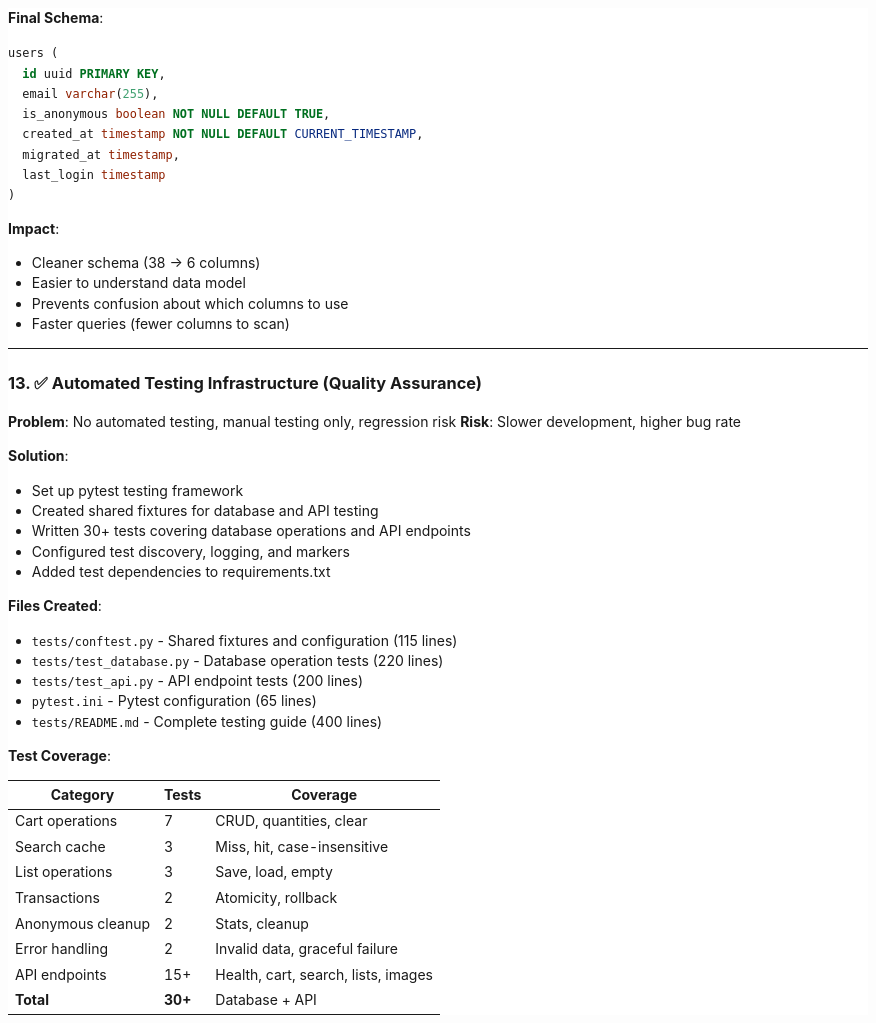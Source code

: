 **Final Schema**:
```sql
users (
  id uuid PRIMARY KEY,
  email varchar(255),
  is_anonymous boolean NOT NULL DEFAULT TRUE,
  created_at timestamp NOT NULL DEFAULT CURRENT_TIMESTAMP,
  migrated_at timestamp,
  last_login timestamp
)
```

**Impact**:
- Cleaner schema (38 → 6 columns)
- Easier to understand data model
- Prevents confusion about which columns to use
- Faster queries (fewer columns to scan)

---

### 13. ✅ Automated Testing Infrastructure (Quality Assurance)

**Problem**: No automated testing, manual testing only, regression risk
**Risk**: Slower development, higher bug rate

**Solution**:
- Set up pytest testing framework
- Created shared fixtures for database and API testing
- Written 30+ tests covering database operations and API endpoints
- Configured test discovery, logging, and markers
- Added test dependencies to requirements.txt

**Files Created**:
- `tests/conftest.py` - Shared fixtures and configuration (115 lines)
- `tests/test_database.py` - Database operation tests (220 lines)
- `tests/test_api.py` - API endpoint tests (200 lines)
- `pytest.ini` - Pytest configuration (65 lines)
- `tests/README.md` - Complete testing guide (400 lines)

**Test Coverage**:

| Category | Tests | Coverage |
|----------|-------|----------|
| Cart operations | 7 | CRUD, quantities, clear |
| Search cache | 3 | Miss, hit, case-insensitive |
| List operations | 3 | Save, load, empty |
| Transactions | 2 | Atomicity, rollback |
| Anonymous cleanup | 2 | Stats, cleanup |
| Error handling | 2 | Invalid data, graceful failure |
| API endpoints | 15+ | Health, cart, search, lists, images |
| **Total** | **30+** | Database + API |
